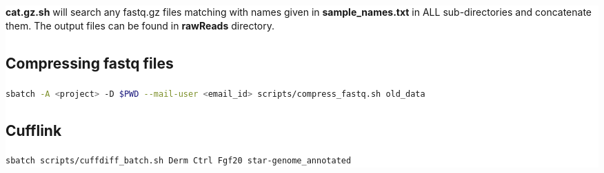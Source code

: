**cat.gz.sh** will search any fastq.gz files matching with names given in **sample_names.txt** in ALL sub-directories and concatenate them. The output files can be found in **rawReads** directory.
  
## Compressing fastq files

```bash
sbatch -A <project> -D $PWD --mail-user <email_id> scripts/compress_fastq.sh old_data
```
## Cufflink 

```bash
sbatch scripts/cuffdiff_batch.sh Derm Ctrl Fgf20 star-genome_annotated 
```

